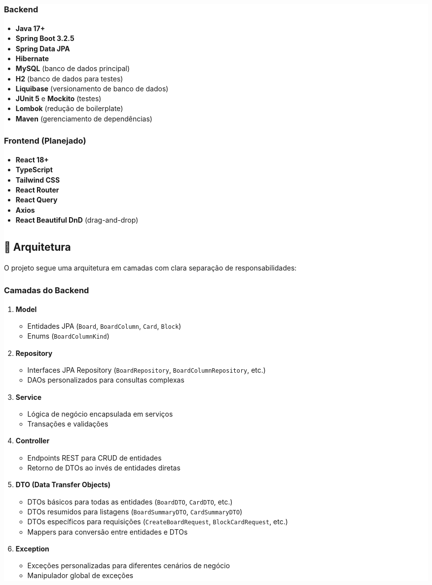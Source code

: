 ### Backend

- **Java 17+**
- **Spring Boot 3.2.5**
- **Spring Data JPA**
- **Hibernate**
- **MySQL** (banco de dados principal)
- **H2** (banco de dados para testes)
- **Liquibase** (versionamento de banco de dados)
- **JUnit 5** e **Mockito** (testes)
- **Lombok** (redução de boilerplate)
- **Maven** (gerenciamento de dependências)

### Frontend (Planejado)

- **React 18+**
- **TypeScript**
- **Tailwind CSS**
- **React Router**
- **React Query**
- **Axios**
- **React Beautiful DnD** (drag-and-drop)

## 📐 Arquitetura

O projeto segue uma arquitetura em camadas com clara separação de responsabilidades:

### Camadas do Backend

1. **Model**
   - Entidades JPA (`Board`, `BoardColumn`, `Card`, `Block`)
   - Enums (`BoardColumnKind`)

2. **Repository**
   - Interfaces JPA Repository (`BoardRepository`, `BoardColumnRepository`, etc.)
   - DAOs personalizados para consultas complexas

3. **Service**
   - Lógica de negócio encapsulada em serviços
   - Transações e validações

4. **Controller**
   - Endpoints REST para CRUD de entidades
   - Retorno de DTOs ao invés de entidades diretas

5. **DTO (Data Transfer Objects)**
   - DTOs básicos para todas as entidades (`BoardDTO`, `CardDTO`, etc.)
   - DTOs resumidos para listagens (`BoardSummaryDTO`, `CardSummaryDTO`)
   - DTOs específicos para requisições (`CreateBoardRequest`, `BlockCardRequest`, etc.)
   - Mappers para conversão entre entidades e DTOs

6. **Exception**
   - Exceções personalizadas para diferentes cenários de negócio
   - Manipulador global de exceções
